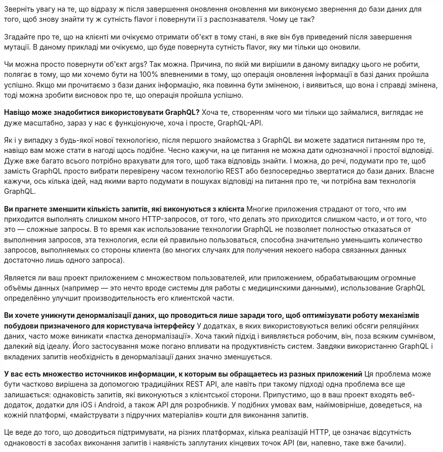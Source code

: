 
Зверніть увагу на те, що відразу ж після завершення оновлення оновлення ми виконуємо звернення до бази даних для того, щоб знову знайти ту ж сутність flavor і повернути її з распознавателя. Чому це так?

Згадайте про те, що на клієнті ми очікуємо отримати об'єкт в тому стані, в яке він був приведений після завершення мутації. В даному прикладі ми очікуємо, що буде повернута сутність flavor, яку ми тільки що оновили.

Чи можна просто повернути об'єкт args? Так можна. Причина, по якій ми вирішили в даному випадку цього не робити, полягає в тому, що ми хочемо бути на 100% впевненими в тому, що операція оновлення інформації в базі даних пройшла успішно. Якщо ми прочитаємо з бази даних інформацію, яка повинна бути зміненою, і виявиться, що вона і справді змінена, тоді можна зробити висновок про те, що операція пройшла успішно.

**Навіщо може знадобитися використовувати GraphQL?**
Хоча те, створенням чого ми тільки що займалися, виглядає не дуже масштабно, зараз у нас є функціонуюче, хоча і просте, GraphQL-API.

Як і у випадку з будь-якої нової технологією, після першого знайомства з GraphQL ви можете задатися питанням про те, навіщо вам може стати в нагоді щось подібне. Чесно кажучи, на це питання не можна дати однозначної і простої відповіді. Дуже вже багато всього потрібно врахувати для того, щоб така відповідь знайти. І можна, до речі, подумати про те, щоб замість GraphQL просто вибрати перевірену часом технологію REST або безпосередньо звертатися до бази даних. Власне кажучи, ось кілька ідей, над якими варто подумати в пошуках відповіді на питання про те, чи потрібна вам технологія GraphQL.

**Ви прагнете зменшити кількість запитів, які виконуються з клієнта**
Многие приложения страдают от того, что им приходится выполнять слишком много HTTP-запросов, от того, что делать это приходится слишком часто, и от того, что это — сложные запросы. В то время как использование технологии GraphQL не позволяет полностью отказаться от выполнения запросов, эта технология, если ей правильно пользоваться, способна значительно уменьшить количество запросов, выполняемых со стороны клиента (во многих случаях для получения некоего набора связанных данных достаточно лишь одного запроса).

Является ли ваш проект приложением с множеством пользователей, или приложением, обрабатывающим огромные объёмы данных (например — это нечто вроде системы для работы с медицинскими данными), использование GraphQL определённо улучшит производительность его клиентской части.

**Ви хочете уникнути денормалізації даних, що проводиться лише заради того, щоб оптимізувати роботу механізмів побудови призначеного для користувача інтерфейсу**
У додатках, в яких використовуються великі обсяги реляційних даних, часто може виникати «пастка денормалізації». Хоча такий підхід і виявляється робочим, він, поза всяким сумнівом, далекий від ідеалу. Його застосування може погано впливати на продуктивність систем. Завдяки використанню GraphQL і вкладених запитів необхідність в денормалізації даних значно зменшується.

**У вас есть множество источников информации, к которым вы обращаетесь из разных приложений**
Ця проблема може бути частково вирішена за допомогою традиційних REST API, але навіть при такому підході одна проблема все ще залишається: однаковість запитів, які виконуються з клієнтської сторони. Припустимо, що в ваш проект входять веб-додаток, додатки для iOS і Android, а також API для розробників. У подібних умовах вам, найімовірніше, доведеться, на кожній платформі, «майструвати з підручних матеріалів» кошти для виконання запитів.

Це веде до того, що доводиться підтримувати, на різних платформах, кілька реалізацій HTTP, це означає відсутність однаковості в засобах виконання запитів і наявність заплутаних кінцевих точок API (ви, напевно, таке вже бачили).
